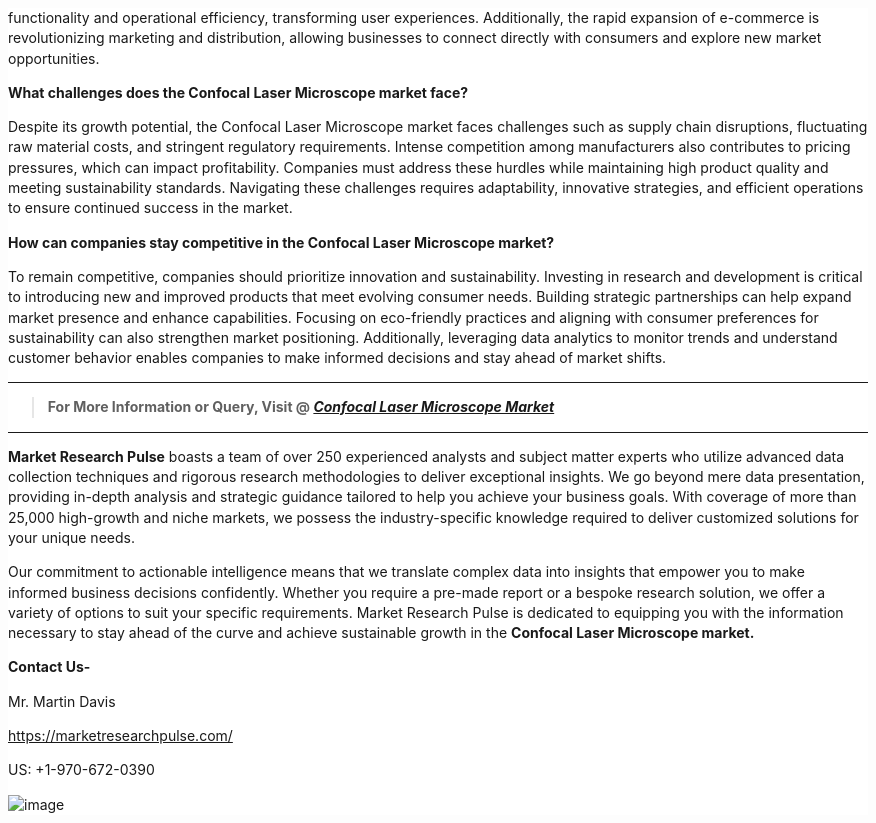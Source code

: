 functionality and operational efficiency, transforming user experiences. Additionally, the rapid expansion of e-commerce is revolutionizing marketing and distribution, allowing businesses to connect directly with consumers and explore new market opportunities.</p><p><strong>What challenges does the Confocal Laser Microscope market face?</strong></p><p>Despite its growth potential, the Confocal Laser Microscope market faces challenges such as supply chain disruptions, fluctuating raw material costs, and stringent regulatory requirements. Intense competition among manufacturers also contributes to pricing pressures, which can impact profitability. Companies must address these hurdles while maintaining high product quality and meeting sustainability standards. Navigating these challenges requires adaptability, innovative strategies, and efficient operations to ensure continued success in the market.</p><p><strong>How can companies stay competitive in the Confocal Laser Microscope market?</strong></p><p>To remain competitive, companies should prioritize innovation and sustainability. Investing in research and development is critical to introducing new and improved products that meet evolving consumer needs. Building strategic partnerships can help expand market presence and enhance capabilities. Focusing on eco-friendly practices and aligning with consumer preferences for sustainability can also strengthen market positioning. Additionally, leveraging data analytics to monitor trends and understand customer behavior enables companies to make informed decisions and stay ahead of market shifts.</p><hr /><blockquote><p><strong>For More Information or Query, Visit @&nbsp;<em><a href="https://marketresearchpulse.com/report/61102/confocal-laser-microscope-market?utm_source=Linkedin&utm_medium=0116">Confocal Laser Microscope Market</a></em></strong></p></blockquote><hr /><p><strong>Market Research Pulse</strong> boasts a team of over 250 experienced analysts and subject matter experts who utilize advanced data collection techniques and rigorous research methodologies to deliver exceptional insights. We go beyond mere data presentation, providing in-depth analysis and strategic guidance tailored to help you achieve your business goals. With coverage of more than 25,000 high-growth and niche markets, we possess the industry-specific knowledge required to deliver customized solutions for your unique needs.</p><p>Our commitment to actionable intelligence means that we translate complex data into insights that empower you to make informed business decisions confidently. Whether you require a pre-made report or a bespoke research solution, we offer a variety of options to suit your specific requirements. Market Research Pulse is dedicated to equipping you with the information necessary to stay ahead of the curve and achieve sustainable growth in the <strong>Confocal Laser Microscope market.</strong></p><p><strong>Contact Us-</strong></p><p>Mr. Martin Davis</p><p>https://marketresearchpulse.com/</p><p>US: +1-970-672-0390</p>
![image](https://github.com/user-attachments/assets/bb58ec93-5de8-455b-a454-2aff5a036395)
